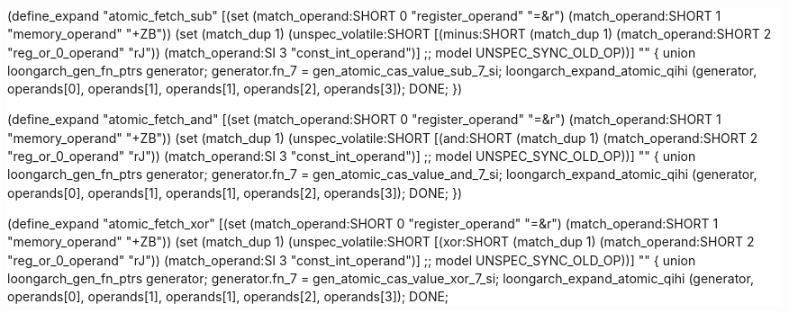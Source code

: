 (define_expand "atomic_fetch_sub<mode>"
  [(set (match_operand:SHORT 0 "register_operand" "=&r")
	(match_operand:SHORT 1 "memory_operand" "+ZB"))
   (set (match_dup 1)
	(unspec_volatile:SHORT
	  [(minus:SHORT (match_dup 1)
		     (match_operand:SHORT 2 "reg_or_0_operand" "rJ"))
	   (match_operand:SI 3 "const_int_operand")] ;; model
	 UNSPEC_SYNC_OLD_OP))]
  ""
{
  union loongarch_gen_fn_ptrs generator;
  generator.fn_7 = gen_atomic_cas_value_sub_7_si;
  loongarch_expand_atomic_qihi (generator,
			   operands[0],
			   operands[1],
			   operands[1],
			   operands[2],
			   operands[3]);
  DONE;
})

(define_expand "atomic_fetch_and<mode>"
  [(set (match_operand:SHORT 0 "register_operand" "=&r")
	(match_operand:SHORT 1 "memory_operand" "+ZB"))
   (set (match_dup 1)
	(unspec_volatile:SHORT
	  [(and:SHORT (match_dup 1)
		     (match_operand:SHORT 2 "reg_or_0_operand" "rJ"))
	   (match_operand:SI 3 "const_int_operand")] ;; model
	 UNSPEC_SYNC_OLD_OP))]
  ""
{
  union loongarch_gen_fn_ptrs generator;
  generator.fn_7 = gen_atomic_cas_value_and_7_si;
  loongarch_expand_atomic_qihi (generator,
			   operands[0],
			   operands[1],
			   operands[1],
			   operands[2],
			   operands[3]);
  DONE;
})

(define_expand "atomic_fetch_xor<mode>"
  [(set (match_operand:SHORT 0 "register_operand" "=&r")
	(match_operand:SHORT 1 "memory_operand" "+ZB"))
   (set (match_dup 1)
	(unspec_volatile:SHORT
	  [(xor:SHORT (match_dup 1)
		     (match_operand:SHORT 2 "reg_or_0_operand" "rJ"))
	   (match_operand:SI 3 "const_int_operand")] ;; model
	 UNSPEC_SYNC_OLD_OP))]
  ""
{
  union loongarch_gen_fn_ptrs generator;
  generator.fn_7 = gen_atomic_cas_value_xor_7_si;
  loongarch_expand_atomic_qihi (generator,
			   operands[0],
			   operands[1],
			   operands[1],
			   operands[2],
			   operands[3]);
  DONE;